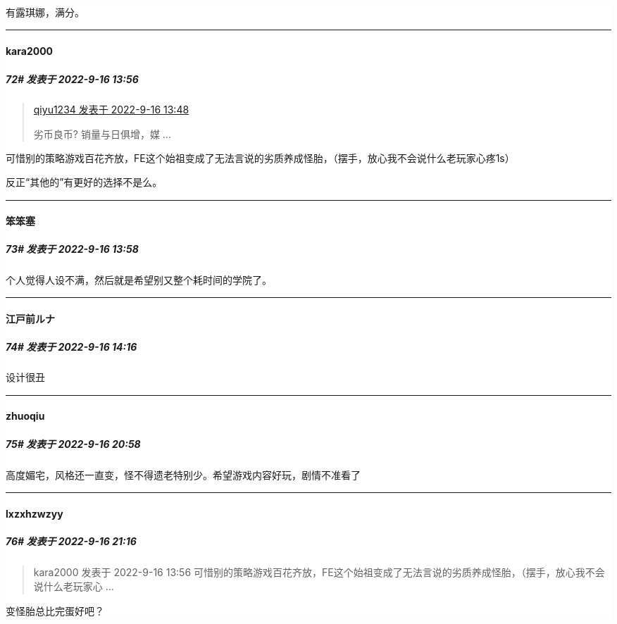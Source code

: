 有露琪娜，满分。



*****

####  kara2000  
##### 72#       发表于 2022-9-16 13:56

<blockquote><a href="httphttps://bbs.saraba1st.com/2b/forum.php?mod=redirect&amp;goto=findpost&amp;pid=57509631&amp;ptid=2094221" target="_blank">qiyu1234 发表于 2022-9-16 13:48</a>

劣币良币? 销量与日俱增，媒 ...</blockquote>
可惜别的策略游戏百花齐放，FE这个始祖变成了无法言说的劣质养成怪胎，（摆手，放心我不会说什么老玩家心疼1s）

反正“其他的”有更好的选择不是么。

*****

####  笨笨塞  
##### 73#       发表于 2022-9-16 13:58

个人觉得人设不满，然后就是希望别又整个耗时间的学院了。



*****

####  江戸前ルナ  
##### 74#       发表于 2022-9-16 14:16

设计很丑



*****

####  zhuoqiu  
##### 75#       发表于 2022-9-16 20:58

高度媚宅，风格还一直变，怪不得遗老特别少。希望游戏内容好玩，剧情不准看了



*****

####  lxzxhzwzyy  
##### 76#       发表于 2022-9-16 21:16

<blockquote>kara2000 发表于 2022-9-16 13:56
可惜别的策略游戏百花齐放，FE这个始祖变成了无法言说的劣质养成怪胎，（摆手，放心我不会说什么老玩家心 ...</blockquote>
变怪胎总比完蛋好吧？

